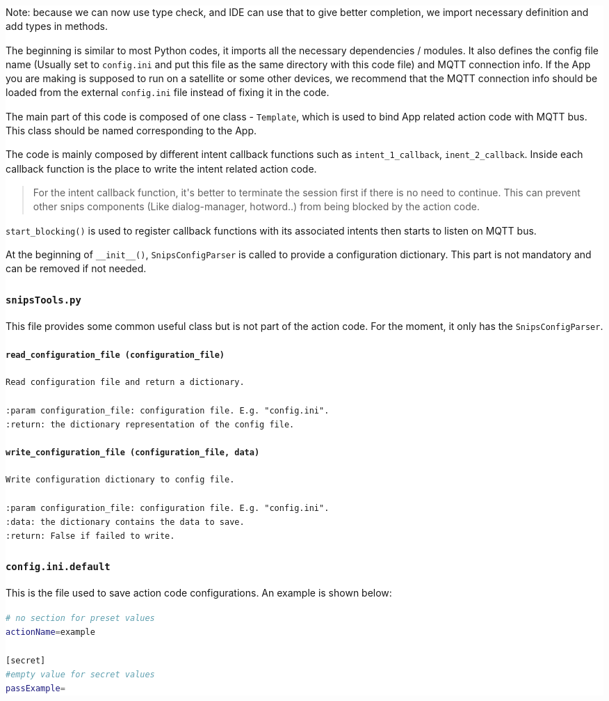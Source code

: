 Note: because we can now use type check, and IDE can use that to give better completion, we import necessary definition and add types in methods.

The beginning is similar to most Python codes, it imports all the necessary dependencies / modules. It also defines the config file name (Usually set to `config.ini` and put this file as the same directory with this code file) and MQTT connection info. If the App you are making is supposed to run on a satellite or some other devices, we recommend that the MQTT connection info should be loaded from the external `config.ini` file instead of fixing it in the code.

The main part of this code is composed of one class - `Template`, which is used to bind App related action code with MQTT bus. This class should be named corresponding to the App.

The code is mainly composed by different intent callback functions such as `intent_1_callback`, `inent_2_callback`. Inside each callback function is the place to write the intent related action code.

> For the intent callback function, it's better to terminate the session first if there is no need to continue. This can prevent other snips components (Like dialog-manager, hotword..) from being blocked by the action code.

`start_blocking()` is used to register callback functions with its associated intents then starts to listen on MQTT bus.

At the beginning of `__init__()`, `SnipsConfigParser` is called to provide a configuration dictionary. This part is not mandatory and can be removed if not needed.

### `snipsTools.py`

This file provides some common useful class but is not part of the action code. For the moment, it only has the `SnipsConfigParser`.

#### `read_configuration_file (configuration_file)`

```
Read configuration file and return a dictionary.
​
:param configuration_file: configuration file. E.g. "config.ini".
:return: the dictionary representation of the config file.
```

#### `write_configuration_file (configuration_file, data)`

```
Write configuration dictionary to config file.
​
:param configuration_file: configuration file. E.g. "config.ini".
:data: the dictionary contains the data to save.
:return: False if failed to write.
```

### `config.ini.default`

This is the file used to save action code configurations. An example is shown below:

```bash
# no section for preset values
actionName=example
​
[secret]
#empty value for secret values
passExample=
```
